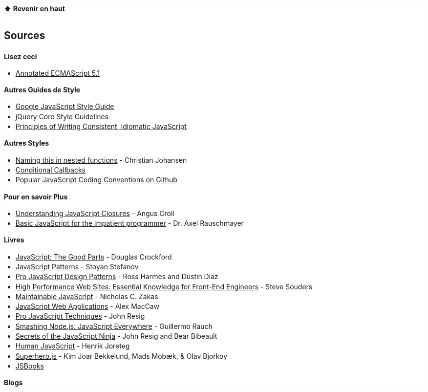   **[⬆ Revenir en haut](#TOC)**


## <a name='resources'>Sources</a>


**Lisez ceci**

  - [Annotated ECMAScript 5.1](http://es5.github.com/)

**Autres Guides de Style**

  - [Google JavaScript Style Guide](http://google-styleguide.googlecode.com/svn/trunk/javascriptguide.xml)
  - [jQuery Core Style Guidelines](http://docs.jquery.com/JQuery_Core_Style_Guidelines)
  - [Principles of Writing Consistent, Idiomatic JavaScript](https://github.com/rwldrn/idiomatic.js/)

**Autres Styles**

  - [Naming this in nested functions](https://gist.github.com/4135065) - Christian Johansen
  - [Conditional Callbacks](https://github.com/airbnb/javascript/issues/52)
  - [Popular JavaScript Coding Conventions on Github](http://sideeffect.kr/popularconvention/#javascript)

**Pour en savoir Plus**

  - [Understanding JavaScript Closures](http://javascriptweblog.wordpress.com/2010/10/25/understanding-javascript-closures/) - Angus Croll
  - [Basic JavaScript for the impatient programmer](http://www.2ality.com/2013/06/basic-javascript.html) - Dr. Axel Rauschmayer

**Livres**

  - [JavaScript: The Good Parts](http://www.amazon.com/JavaScript-Good-Parts-Douglas-Crockford/dp/0596517742) - Douglas Crockford
  - [JavaScript Patterns](http://www.amazon.com/JavaScript-Patterns-Stoyan-Stefanov/dp/0596806752) - Stoyan Stefanov
  - [Pro JavaScript Design Patterns](http://www.amazon.com/JavaScript-Design-Patterns-Recipes-Problem-Solution/dp/159059908X)  - Ross Harmes and Dustin Diaz
  - [High Performance Web Sites: Essential Knowledge for Front-End Engineers](http://www.amazon.com/High-Performance-Web-Sites-Essential/dp/0596529309) - Steve Souders
  - [Maintainable JavaScript](http://www.amazon.com/Maintainable-JavaScript-Nicholas-C-Zakas/dp/1449327680) - Nicholas C. Zakas
  - [JavaScript Web Applications](http://www.amazon.com/JavaScript-Web-Applications-Alex-MacCaw/dp/144930351X) - Alex MacCaw
  - [Pro JavaScript Techniques](http://www.amazon.com/Pro-JavaScript-Techniques-John-Resig/dp/1590597273) - John Resig
  - [Smashing Node.js: JavaScript Everywhere](http://www.amazon.com/Smashing-Node-js-JavaScript-Everywhere-Magazine/dp/1119962595) - Guillermo Rauch
  - [Secrets of the JavaScript Ninja](http://www.amazon.com/Secrets-JavaScript-Ninja-John-Resig/dp/193398869X) - John Resig and Bear Bibeault
  - [Human JavaScript](http://humanjavascript.com/) - Henrik Joreteg
  - [Superhero.js](http://superherojs.com/) - Kim Joar Bekkelund, Mads Mobæk, & Olav Bjorkoy
  - [JSBooks](http://jsbooks.revolunet.com/)

**Blogs**
